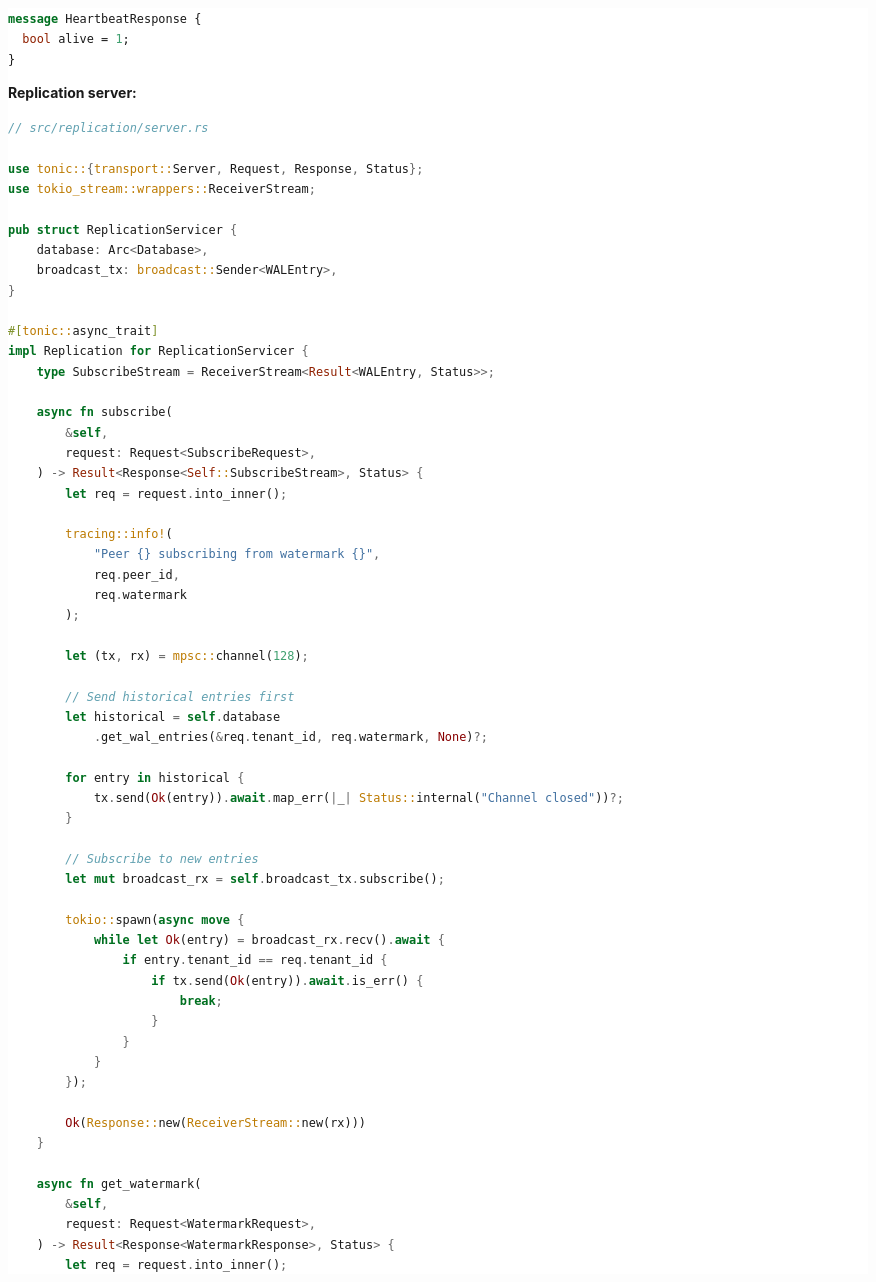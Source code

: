 ```protobuf
message HeartbeatResponse {
  bool alive = 1;
}
```

**Replication server:**
```rust
// src/replication/server.rs

use tonic::{transport::Server, Request, Response, Status};
use tokio_stream::wrappers::ReceiverStream;

pub struct ReplicationServicer {
    database: Arc<Database>,
    broadcast_tx: broadcast::Sender<WALEntry>,
}

#[tonic::async_trait]
impl Replication for ReplicationServicer {
    type SubscribeStream = ReceiverStream<Result<WALEntry, Status>>;

    async fn subscribe(
        &self,
        request: Request<SubscribeRequest>,
    ) -> Result<Response<Self::SubscribeStream>, Status> {
        let req = request.into_inner();

        tracing::info!(
            "Peer {} subscribing from watermark {}",
            req.peer_id,
            req.watermark
        );

        let (tx, rx) = mpsc::channel(128);

        // Send historical entries first
        let historical = self.database
            .get_wal_entries(&req.tenant_id, req.watermark, None)?;

        for entry in historical {
            tx.send(Ok(entry)).await.map_err(|_| Status::internal("Channel closed"))?;
        }

        // Subscribe to new entries
        let mut broadcast_rx = self.broadcast_tx.subscribe();

        tokio::spawn(async move {
            while let Ok(entry) = broadcast_rx.recv().await {
                if entry.tenant_id == req.tenant_id {
                    if tx.send(Ok(entry)).await.is_err() {
                        break;
                    }
                }
            }
        });

        Ok(Response::new(ReceiverStream::new(rx)))
    }

    async fn get_watermark(
        &self,
        request: Request<WatermarkRequest>,
    ) -> Result<Response<WatermarkResponse>, Status> {
        let req = request.into_inner();
```